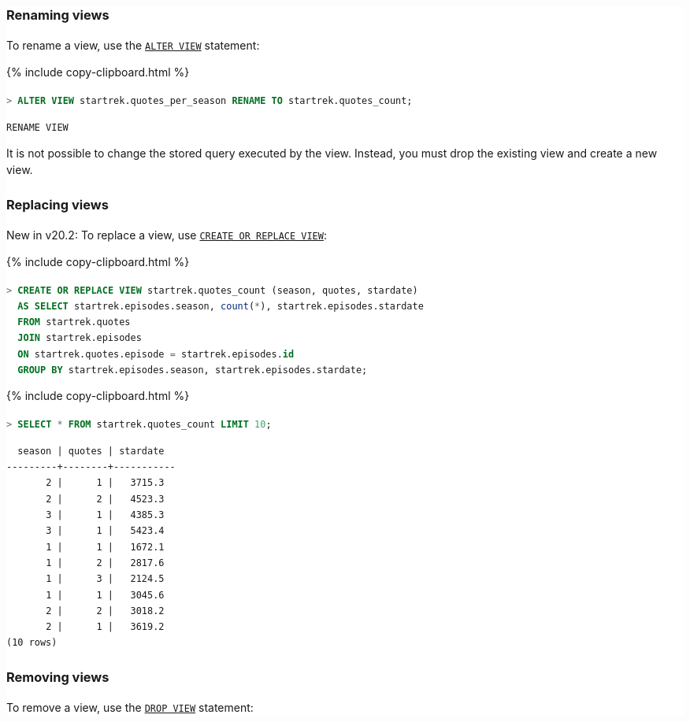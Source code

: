 ### Renaming views

To rename a view, use the [`ALTER VIEW`](alter-view.html) statement:

{% include copy-clipboard.html %}
~~~ sql
> ALTER VIEW startrek.quotes_per_season RENAME TO startrek.quotes_count;
~~~

~~~
RENAME VIEW
~~~

It is not possible to change the stored query executed by the view. Instead, you must drop the existing view and create a new view.

### Replacing views

<span class="version-tag">New in v20.2:</span> To replace a view, use [`CREATE OR REPLACE VIEW`](create-view.html):

{% include copy-clipboard.html %}
~~~ sql
> CREATE OR REPLACE VIEW startrek.quotes_count (season, quotes, stardate)
  AS SELECT startrek.episodes.season, count(*), startrek.episodes.stardate
  FROM startrek.quotes
  JOIN startrek.episodes
  ON startrek.quotes.episode = startrek.episodes.id
  GROUP BY startrek.episodes.season, startrek.episodes.stardate;
~~~

{% include copy-clipboard.html %}
~~~ sql
> SELECT * FROM startrek.quotes_count LIMIT 10;
~~~

~~~
  season | quotes | stardate
---------+--------+-----------
       2 |      1 |   3715.3
       2 |      2 |   4523.3
       3 |      1 |   4385.3
       3 |      1 |   5423.4
       1 |      1 |   1672.1
       1 |      2 |   2817.6
       1 |      3 |   2124.5
       1 |      1 |   3045.6
       2 |      2 |   3018.2
       2 |      1 |   3619.2
(10 rows)
~~~

### Removing views

To remove a view, use the [`DROP VIEW`](drop-view.html) statement:
